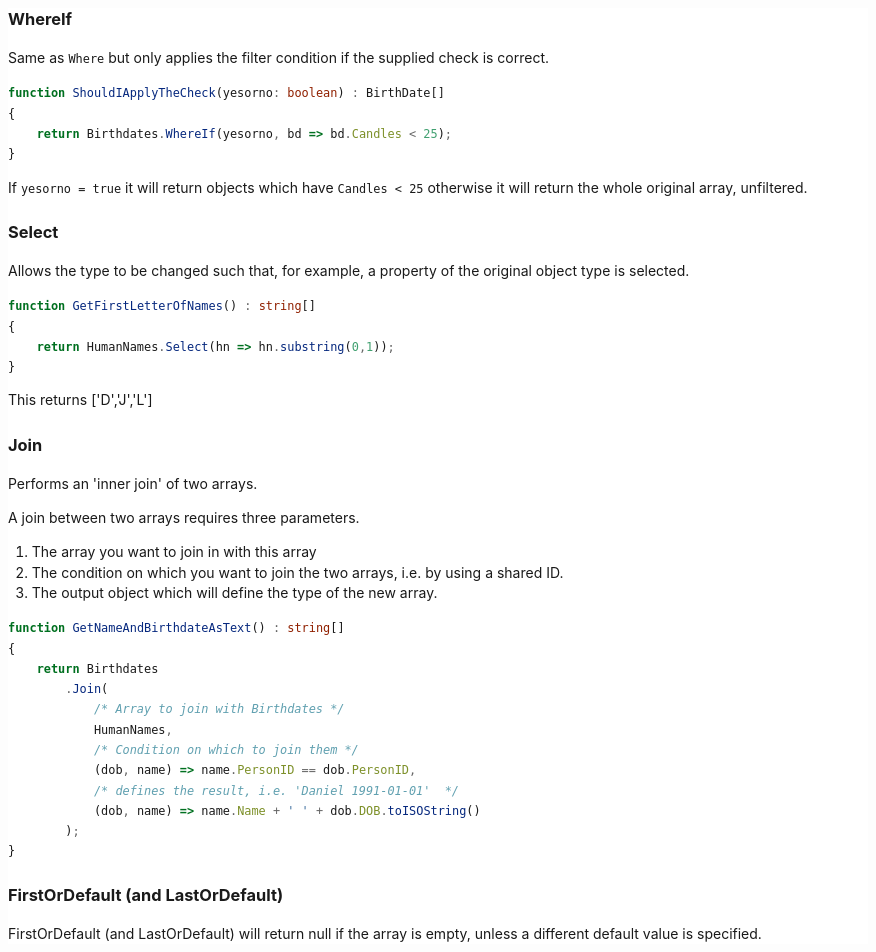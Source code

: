 ### WhereIf

Same as `Where` but only applies the filter condition if the supplied check is correct.

```typescript
function ShouldIApplyTheCheck(yesorno: boolean) : BirthDate[]
{
    return Birthdates.WhereIf(yesorno, bd => bd.Candles < 25);
}
```

If `yesorno = true` it will return objects which have `Candles < 25` otherwise it will return the whole original array, unfiltered.

### Select

Allows the type to be changed such that, for example, a property of the original object type is selected.

```typescript
function GetFirstLetterOfNames() : string[]
{
    return HumanNames.Select(hn => hn.substring(0,1));
}
```

This returns ['D','J','L']

### Join

Performs an 'inner join' of two arrays.

A join between two arrays requires three parameters.
1) The array you want to join in with this array
2) The condition on which you want to join the two arrays, i.e. by using a shared ID.
3) The output object which will define the type of the new array.

```typescript
function GetNameAndBirthdateAsText() : string[]
{
    return Birthdates
        .Join(
            /* Array to join with Birthdates */
            HumanNames, 
            /* Condition on which to join them */
            (dob, name) => name.PersonID == dob.PersonID, 
            /* defines the result, i.e. 'Daniel 1991-01-01'  */
            (dob, name) => name.Name + ' ' + dob.DOB.toISOString()
        );
}
```

### FirstOrDefault (and LastOrDefault)

FirstOrDefault (and LastOrDefault) will return null if the array is empty, unless a different default value is specified.
